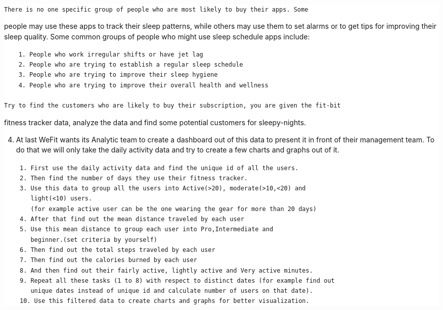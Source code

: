     There is no one specific group of people who are most likely to buy their apps. Some
people may use these apps to track their sleep patterns, while others may use them to
set alarms or to get tips for improving their sleep quality. Some common groups of people
who might use sleep schedule apps include:

        1. People who work irregular shifts or have jet lag
        2. People who are trying to establish a regular sleep schedule
        3. People who are trying to improve their sleep hygiene
        4. People who are trying to improve their overall health and wellness
   
    Try to find the customers who are likely to buy their subscription, you are given the fit-bit
fitness tracker data, analyze the data and find some potential customers for
sleepy-nights.

4. At last WeFit wants its Analytic team to create a dashboard out of this data to present it in
front of their management team.
To do that we will only take the daily activity data and try to create a few charts and
graphs out of it.

        1. First use the daily activity data and find the unique id of all the users.
        2. Then find the number of days they use their fitness tracker.
        3. Use this data to group all the users into Active(>20), moderate(>10,<20) and
           light(<10) users.
           (for example active user can be the one wearing the gear for more than 20 days)
        4. After that find out the mean distance traveled by each user
        5. Use this mean distance to group each user into Pro,Intermediate and
           beginner.(set criteria by yourself)
        6. Then find out the total steps traveled by each user
        7. Then find out the calories burned by each user
        8. And then find out their fairly active, lightly active and Very active minutes.
        9. Repeat all these tasks (1 to 8) with respect to distinct dates (for example find out
           unique dates instead of unique id and calculate number of users on that date).
        10. Use this filtered data to create charts and graphs for better visualization.
